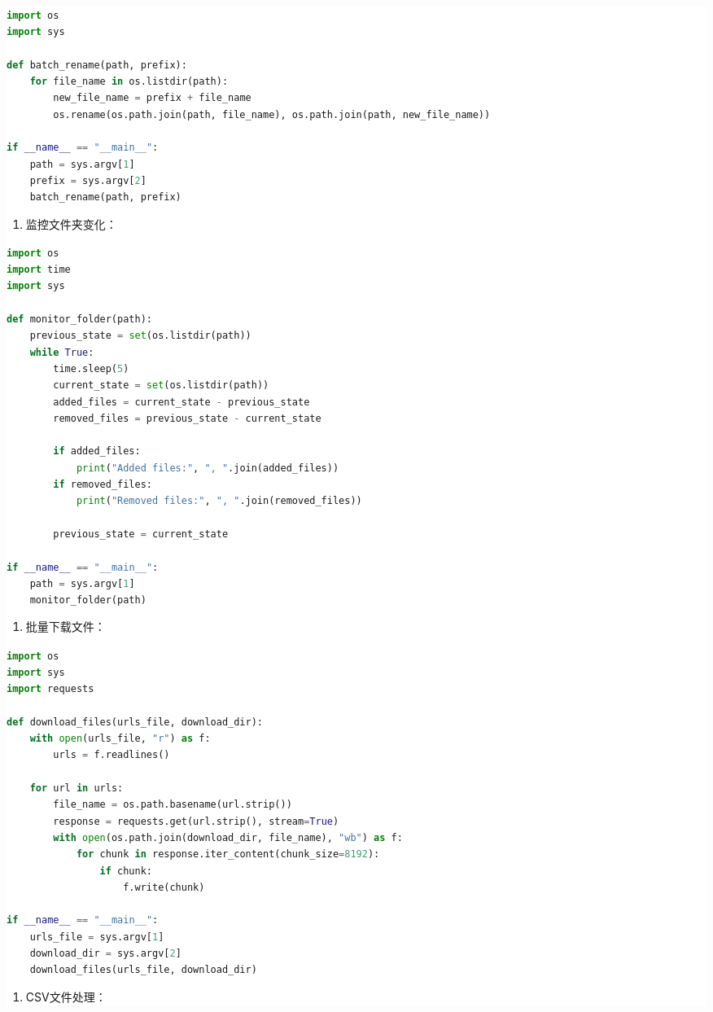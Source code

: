 ```python
import os
import sys

def batch_rename(path, prefix):
    for file_name in os.listdir(path):
        new_file_name = prefix + file_name
        os.rename(os.path.join(path, file_name), os.path.join(path, new_file_name))

if __name__ == "__main__":
    path = sys.argv[1]
    prefix = sys.argv[2]
    batch_rename(path, prefix)
```
1. 监控文件夹变化：


```python
import os
import time
import sys

def monitor_folder(path):
    previous_state = set(os.listdir(path))
    while True:
        time.sleep(5)
        current_state = set(os.listdir(path))
        added_files = current_state - previous_state
        removed_files = previous_state - current_state

        if added_files:
            print("Added files:", ", ".join(added_files))
        if removed_files:
            print("Removed files:", ", ".join(removed_files))

        previous_state = current_state

if __name__ == "__main__":
    path = sys.argv[1]
    monitor_folder(path)
```
1. 批量下载文件：


```python
import os
import sys
import requests

def download_files(urls_file, download_dir):
    with open(urls_file, "r") as f:
        urls = f.readlines()

    for url in urls:
        file_name = os.path.basename(url.strip())
        response = requests.get(url.strip(), stream=True)
        with open(os.path.join(download_dir, file_name), "wb") as f:
            for chunk in response.iter_content(chunk_size=8192):
                if chunk:
                    f.write(chunk)

if __name__ == "__main__":
    urls_file = sys.argv[1]
    download_dir = sys.argv[2]
    download_files(urls_file, download_dir)
```
1. CSV文件处理：